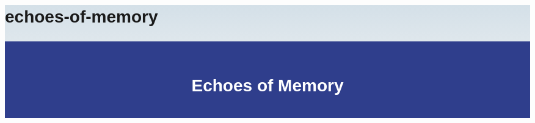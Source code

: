 # echoes-of-memory
<!DOCTYPE html>
<html lang="en">
<head>
  <meta charset="UTF-8" />
  <meta name="viewport" content="width=device-width, initial-scale=1.0" />
  <title>Echoes of Memory</title>
  <style>
    body {
      margin: 0;
      font-family: Arial, sans-serif;
      background: linear-gradient(to bottom, #d4e0e8, #f5f5f5);
    }
    header {
      background: #2f3e8c;
      color: white;
      padding: 1em;
      text-align: center;
    }
    main {
      padding: 1em;
    }
    .center {
      text-align: center;
    }
    input, select, button {
      padding: 10px;
      margin: 10px auto;
      display: block;
      width: 80%;
      font-size: 16px;
    }
    img.avatar {
      width: 120px;
      height: 120px;
      border-radius: 50%;
      object-fit: cover;
      margin: 10px auto;
      display: none;
    }
    .info-box {
      background: #ffffffcc;
      border-radius: 10px;
      padding: 1em;
      margin-top: 1em;
    }
    h2 {
      color: #333;
    }
  </style>
</head>
<body>
  <header>
    <h1>Echoes of Memory</h1>
  </header>
